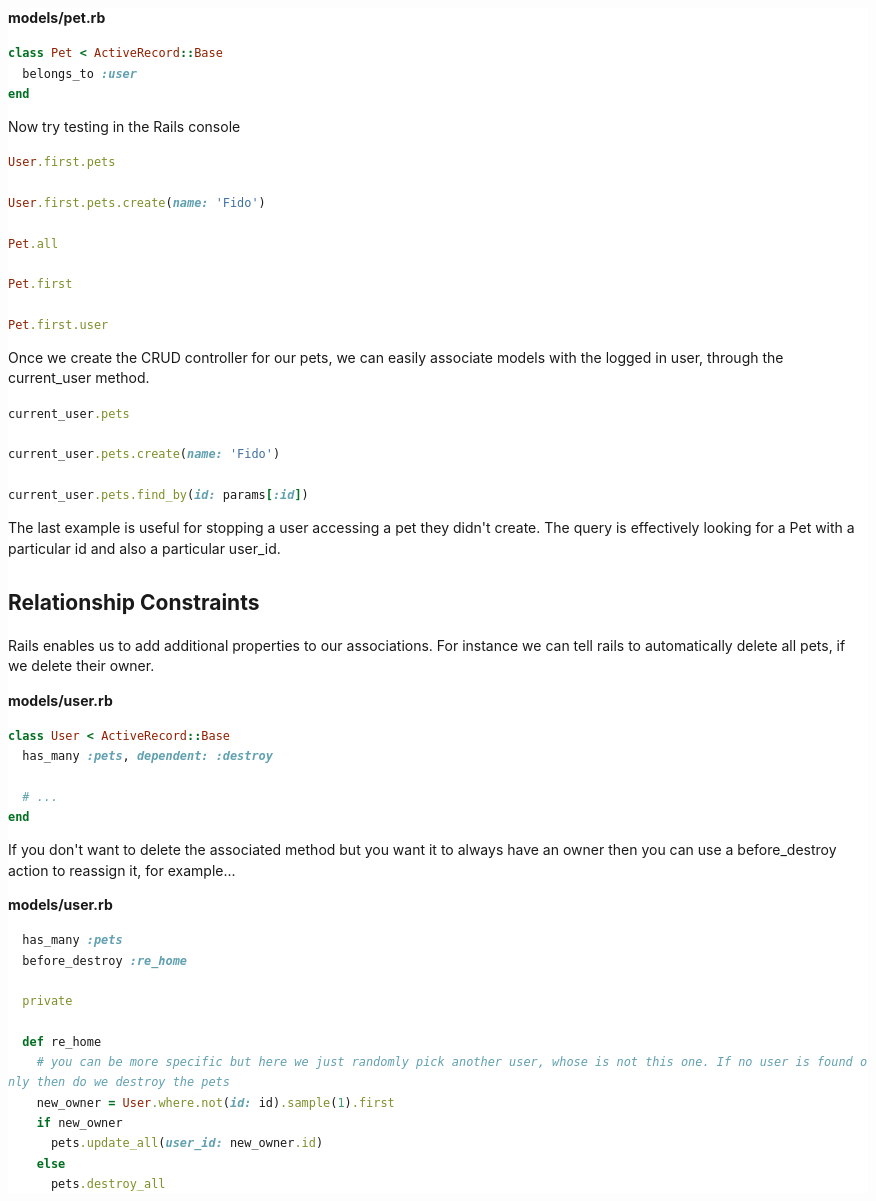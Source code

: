 **models/pet.rb**

```ruby
class Pet < ActiveRecord::Base
  belongs_to :user
end
```

Now try testing in the Rails console

```ruby
User.first.pets

User.first.pets.create(name: 'Fido')

Pet.all

Pet.first

Pet.first.user
```

Once we create the CRUD controller for our pets, we can easily associate models with the logged in user, through the current\_user method.

```ruby
current_user.pets

current_user.pets.create(name: 'Fido')

current_user.pets.find_by(id: params[:id])
```

The last example is useful for stopping a user accessing a pet they didn't create. The query is effectively looking for a Pet with a particular id and also a particular user\_id.

## Relationship Constraints

Rails enables us to add additional properties to our associations. For instance we can tell rails to automatically delete all pets, if we delete their owner.

**models/user.rb**

```ruby
class User < ActiveRecord::Base
  has_many :pets, dependent: :destroy

  # ...
end
```

If you don't want to delete the associated method but you want it to always have an owner then you can use a before\_destroy action to reassign it, for example...

**models/user.rb**

```ruby
  has_many :pets
  before_destroy :re_home

  private

  def re_home
    # you can be more specific but here we just randomly pick another user, whose is not this one. If no user is found only then do we destroy the pets
    new_owner = User.where.not(id: id).sample(1).first
    if new_owner
      pets.update_all(user_id: new_owner.id)
    else
      pets.destroy_all
```